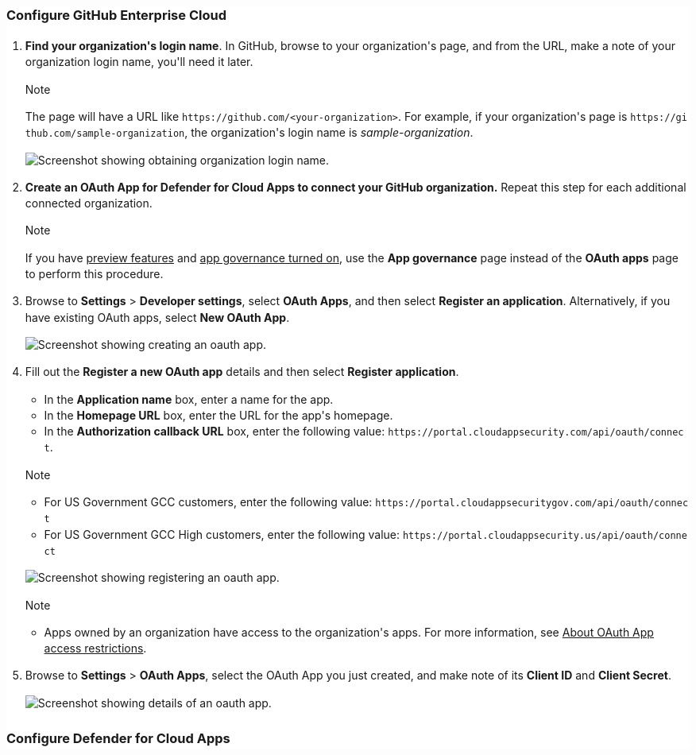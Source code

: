 ### Configure GitHub Enterprise Cloud

1. **Find your organization's login name**. In GitHub, browse to your organization's page, and from the URL, make a note of your organization login name, you'll need it later.

    > [!NOTE]
    > The page will have a URL like `https://github.com/<your-organization>`. For example, if your organization's page is `https://github.com/sample-organization`, the organization's login name is *sample-organization*.

    ![Screenshot showing obtaining organization login name.](media/connect-github-org-login-name.png)

1. **Create an OAuth App for Defender for Cloud Apps to connect your GitHub organization.** Repeat this step for each additional connected organization.

    > [!NOTE]
    > If you have [preview features](preview-features.md) and [app governance turned on](app-governance-get-started.md), use the **App governance** page instead of the **OAuth apps** page to perform this procedure.
    >

1. Browse to **Settings** > **Developer settings**, select  **OAuth Apps**, and then select **Register an application**. Alternatively, if you have existing OAuth apps, select **New OAuth App**.

    ![Screenshot showing creating an oauth app.](media/connect-github-create-oauth-app.png)

1. Fill out the **Register a new OAuth app** details and then select **Register application**.
    - In the **Application name** box, enter a name for the app.
    - In the **Homepage URL** box, enter the URL for the app's homepage.
    - In the **Authorization callback URL** box, enter the following value: `https://portal.cloudappsecurity.com/api/oauth/connect`.

    > [!NOTE]
    >
    > - For US Government GCC customers, enter the following value: `https://portal.cloudappsecuritygov.com/api/oauth/connect`
    > - For US Government GCC High customers, enter the following value: `https://portal.cloudappsecurity.us/api/oauth/connect`

    ![Screenshot showing registering an oauth app.](media/connect-github-register-oauth-app.png)

    > [!NOTE]
    >
    > - Apps owned by an organization have access to the organization's apps. For more information, see [About OAuth App access restrictions](https://help.github.com/en/github/setting-up-and-managing-organizations-and-teams/about-oauth-app-access-restrictions).

1. Browse to **Settings** > **OAuth Apps**, select the OAuth App you just created, and make note of its **Client ID** and **Client Secret**.

    ![Screenshot showing details of an oauth app.](media/connect-github-oauth-app-details.png)

### Configure Defender for Cloud Apps
